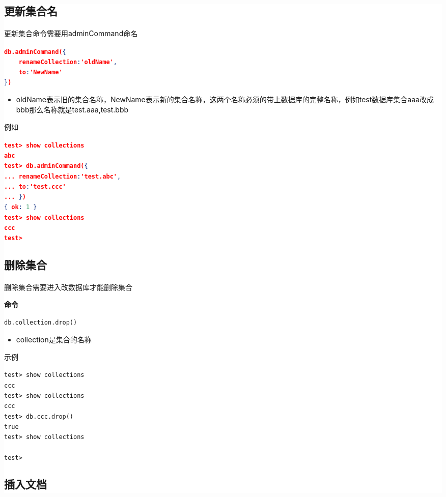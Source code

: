 ## 更新集合名

更新集合命令需要用adminCommand命名

```json
db.adminCommand({
    renameCollection:'oldName',
    to:'NewName'
})
```

-   oldName表示旧的集合名称，NewName表示新的集合名称，这两个名称必须的带上数据库的完整名称，例如test数据库集合aaa改成bbb那么名称就是test.aaa,test.bbb

例如

```json
test> show collections
abc
test> db.adminCommand({
... renameCollection:'test.abc',
... to:'test.ccc'
... })
{ ok: 1 }
test> show collections
ccc
test>
```

## 删除集合

删除集合需要进入改数据库才能删除集合

**命令**

```shell
db.collection.drop()
```

-   collection是集合的名称

示例

```shell
test> show collections
ccc
test> show collections
ccc
test> db.ccc.drop()
true
test> show collections

test>
```

## 插入文档
